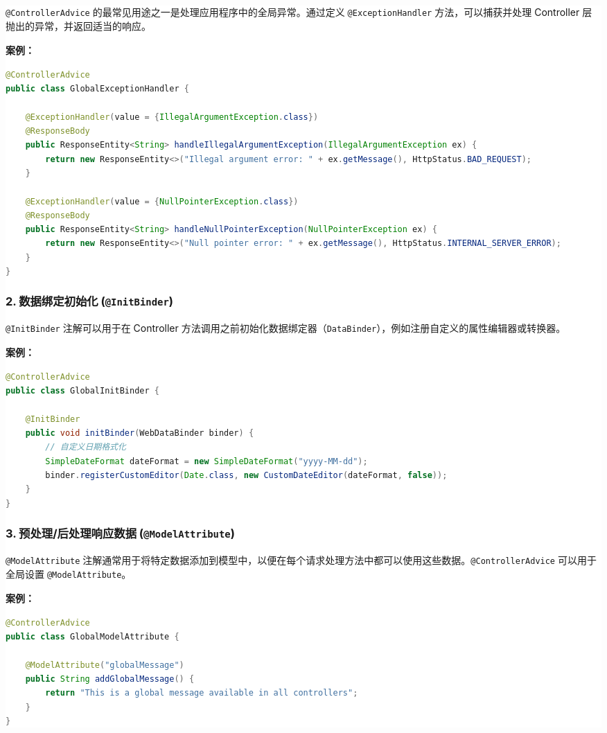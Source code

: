 `@ControllerAdvice` 的最常见用途之一是处理应用程序中的全局异常。通过定义 `@ExceptionHandler` 方法，可以捕获并处理 Controller 层抛出的异常，并返回适当的响应。

**案例：**

```java
@ControllerAdvice
public class GlobalExceptionHandler {

    @ExceptionHandler(value = {IllegalArgumentException.class})
    @ResponseBody
    public ResponseEntity<String> handleIllegalArgumentException(IllegalArgumentException ex) {
        return new ResponseEntity<>("Illegal argument error: " + ex.getMessage(), HttpStatus.BAD_REQUEST);
    }

    @ExceptionHandler(value = {NullPointerException.class})
    @ResponseBody
    public ResponseEntity<String> handleNullPointerException(NullPointerException ex) {
        return new ResponseEntity<>("Null pointer error: " + ex.getMessage(), HttpStatus.INTERNAL_SERVER_ERROR);
    }
}
```

### 2. 数据绑定初始化 (`@InitBinder`)

`@InitBinder` 注解可以用于在 Controller 方法调用之前初始化数据绑定器（`DataBinder`），例如注册自定义的属性编辑器或转换器。

**案例：**

```java
@ControllerAdvice
public class GlobalInitBinder {

    @InitBinder
    public void initBinder(WebDataBinder binder) {
        // 自定义日期格式化
        SimpleDateFormat dateFormat = new SimpleDateFormat("yyyy-MM-dd");
        binder.registerCustomEditor(Date.class, new CustomDateEditor(dateFormat, false));
    }
}
```

### 3. 预处理/后处理响应数据 (`@ModelAttribute`)

`@ModelAttribute` 注解通常用于将特定数据添加到模型中，以便在每个请求处理方法中都可以使用这些数据。`@ControllerAdvice` 可以用于全局设置 `@ModelAttribute`。

**案例：**

```java
@ControllerAdvice
public class GlobalModelAttribute {

    @ModelAttribute("globalMessage")
    public String addGlobalMessage() {
        return "This is a global message available in all controllers";
    }
}
```
